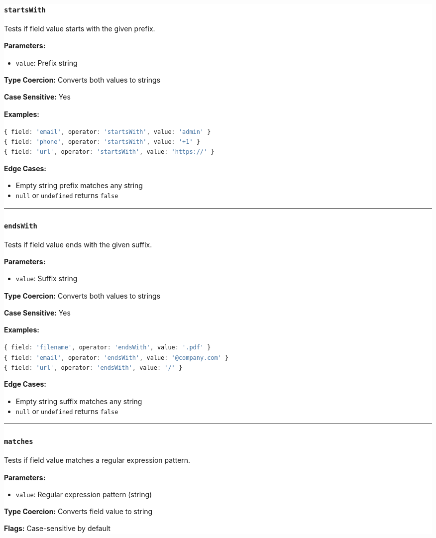 
### `startsWith`

Tests if field value starts with the given prefix.

**Parameters:**
- `value`: Prefix string

**Type Coercion:** Converts both values to strings

**Case Sensitive:** Yes

**Examples:**
```typescript
{ field: 'email', operator: 'startsWith', value: 'admin' }
{ field: 'phone', operator: 'startsWith', value: '+1' }
{ field: 'url', operator: 'startsWith', value: 'https://' }
```

**Edge Cases:**
- Empty string prefix matches any string
- `null` or `undefined` returns `false`

---

### `endsWith`

Tests if field value ends with the given suffix.

**Parameters:**
- `value`: Suffix string

**Type Coercion:** Converts both values to strings

**Case Sensitive:** Yes

**Examples:**
```typescript
{ field: 'filename', operator: 'endsWith', value: '.pdf' }
{ field: 'email', operator: 'endsWith', value: '@company.com' }
{ field: 'url', operator: 'endsWith', value: '/' }
```

**Edge Cases:**
- Empty string suffix matches any string
- `null` or `undefined` returns `false`

---

### `matches`

Tests if field value matches a regular expression pattern.

**Parameters:**
- `value`: Regular expression pattern (string)

**Type Coercion:** Converts field value to string

**Flags:** Case-sensitive by default

